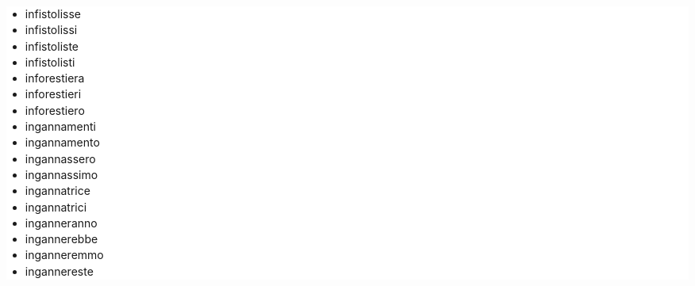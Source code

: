  * infistolisse
 * infistolissi
 * infistoliste
 * infistolisti
 * inforestiera
 * inforestieri
 * inforestiero
 * ingannamenti
 * ingannamento
 * ingannassero
 * ingannassimo
 * ingannatrice
 * ingannatrici
 * inganneranno
 * ingannerebbe
 * inganneremmo
 * ingannereste
